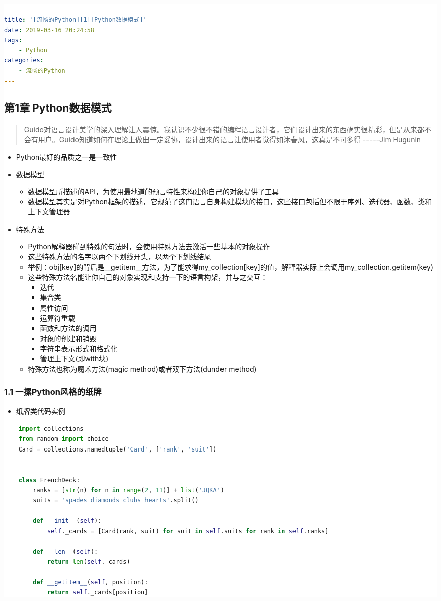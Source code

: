 ```yaml
---
title: '[流畅的Python][1][Python数据模式]'
date: 2019-03-16 20:24:58
tags:
    - Python
categories:
    - 流畅的Python
---
```


## 第1章 Python数据模式

>Guido对语言设计美学的深入理解让人震惊。我认识不少很不错的编程语言设计者，它们设计出来的东西确实很精彩，但是从来都不会有用户。Guido知道如何在理论上做出一定妥协，设计出来的语言让使用者觉得如沐春风，这真是不可多得  -----Jim Hugunin

- Python最好的品质之一是一致性

- 数据模型
    - 数据模型所描述的API，为使用最地道的预言特性来构建你自己的对象提供了工具
    - 数据模型其实是对Python框架的描述，它规范了这门语言自身构建模块的接口，这些接口包括但不限于序列、迭代器、函数、类和上下文管理器

- 特殊方法
    - Python解释器碰到特殊的句法时，会使用特殊方法去激活一些基本的对象操作
    - 这些特殊方法的名字以两个下划线开头，以两个下划线结尾
    - 举例：obj[key]的背后是__getitem__方法，为了能求得my_collection[key]的值，解释器实际上会调用my_collection.getitem(key)
    - 这些特殊方法名能让你自己的对象实现和支持一下的语言构架，并与之交互：
        - 迭代
        - 集合类
        - 属性访问
        - 运算符重载
        - 函数和方法的调用
        - 对象的创建和销毁
        - 字符串表示形式和格式化
        - 管理上下文(即with块)
    - 特殊方法也称为魔术方法(magic method)或者双下方法(dunder method)

### 1.1 一摞Python风格的纸牌

- 纸牌类代码实例
````py
    import collections
    from random import choice
    Card = collections.namedtuple('Card', ['rank', 'suit'])


    class FrenchDeck:
        ranks = [str(n) for n in range(2, 11)] + list('JQKA')
        suits = 'spades diamonds clubs hearts'.split()

        def __init__(self):
            self._cards = [Card(rank, suit) for suit in self.suits for rank in self.ranks]

        def __len__(self):
            return len(self._cards)

        def __getitem__(self, position):
            return self._cards[position]
````
